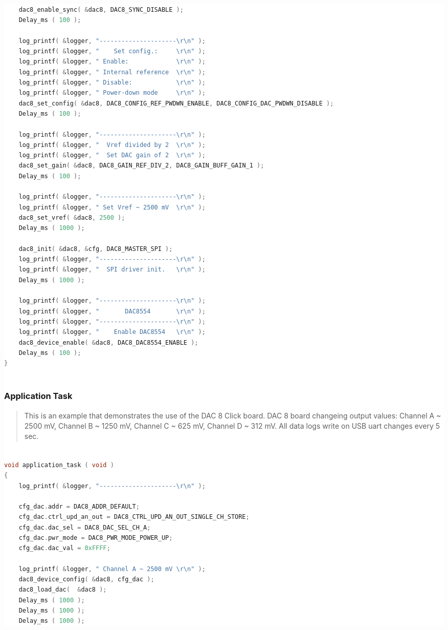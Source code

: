 ```c
    dac8_enable_sync( &dac8, DAC8_SYNC_DISABLE );
    Delay_ms ( 100 );

    log_printf( &logger, "---------------------\r\n" );
    log_printf( &logger, "    Set config.:     \r\n" );
    log_printf( &logger, " Enable:             \r\n" );
    log_printf( &logger, " Internal reference  \r\n" );
    log_printf( &logger, " Disable:            \r\n" );
    log_printf( &logger, " Power-down mode     \r\n" );
    dac8_set_config( &dac8, DAC8_CONFIG_REF_PWDWN_ENABLE, DAC8_CONFIG_DAC_PWDWN_DISABLE );
    Delay_ms ( 100 );
    
    log_printf( &logger, "---------------------\r\n" );
    log_printf( &logger, "  Vref divided by 2  \r\n" );
    log_printf( &logger, "  Set DAC gain of 2  \r\n" );
    dac8_set_gain( &dac8, DAC8_GAIN_REF_DIV_2, DAC8_GAIN_BUFF_GAIN_1 );
    Delay_ms ( 100 );

    log_printf( &logger, "---------------------\r\n" );
    log_printf( &logger, " Set Vref ~ 2500 mV  \r\n" );
    dac8_set_vref( &dac8, 2500 );
    Delay_ms ( 1000 );

    dac8_init( &dac8, &cfg, DAC8_MASTER_SPI );
    log_printf( &logger, "---------------------\r\n" );
    log_printf( &logger, "  SPI driver init.   \r\n" );
    Delay_ms ( 1000 );
    
    log_printf( &logger, "---------------------\r\n" );
    log_printf( &logger, "       DAC8554       \r\n" );
    log_printf( &logger, "---------------------\r\n" );
    log_printf( &logger, "    Enable DAC8554   \r\n" );
    dac8_device_enable( &dac8, DAC8_DAC8554_ENABLE );
    Delay_ms ( 100 );
}
  
```

### Application Task

> This is an example that demonstrates the use of the DAC 8 Click board.
> DAC 8 board changeing output values:
> Channel A ~ 2500 mV, Channel B ~ 1250 mV,
> Channel C ~  625 mV, Channel D ~  312 mV.
> All data logs write on USB uart changes every 5 sec.

```c

void application_task ( void )
{
    log_printf( &logger, "---------------------\r\n" );
    
    cfg_dac.addr = DAC8_ADDR_DEFAULT;
    cfg_dac.ctrl_upd_an_out = DAC8_CTRL_UPD_AN_OUT_SINGLE_CH_STORE;
    cfg_dac.dac_sel = DAC8_DAC_SEL_CH_A;
    cfg_dac.pwr_mode = DAC8_PWR_MODE_POWER_UP;
    cfg_dac.dac_val = 0xFFFF;
    
    log_printf( &logger, " Channel A ~ 2500 mV \r\n" );
    dac8_device_config( &dac8, cfg_dac );
    dac8_load_dac(  &dac8 );
    Delay_ms ( 1000 );
    Delay_ms ( 1000 );
    Delay_ms ( 1000 );
```
